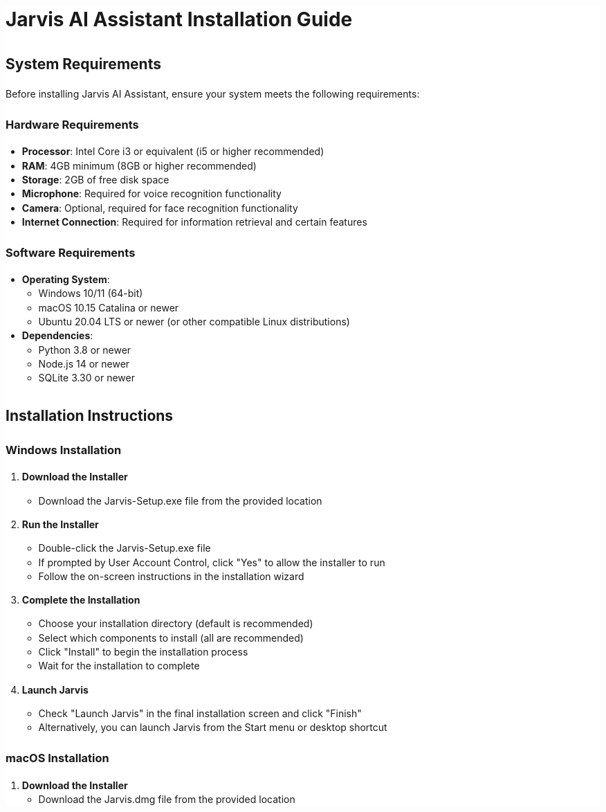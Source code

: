 # Jarvis AI Assistant Installation Guide

## System Requirements

Before installing Jarvis AI Assistant, ensure your system meets the following requirements:

### Hardware Requirements
- **Processor**: Intel Core i3 or equivalent (i5 or higher recommended)
- **RAM**: 4GB minimum (8GB or higher recommended)
- **Storage**: 2GB of free disk space
- **Microphone**: Required for voice recognition functionality
- **Camera**: Optional, required for face recognition functionality
- **Internet Connection**: Required for information retrieval and certain features

### Software Requirements
- **Operating System**:
  - Windows 10/11 (64-bit)
  - macOS 10.15 Catalina or newer
  - Ubuntu 20.04 LTS or newer (or other compatible Linux distributions)
- **Dependencies**:
  - Python 3.8 or newer
  - Node.js 14 or newer
  - SQLite 3.30 or newer

## Installation Instructions

### Windows Installation

1. **Download the Installer**
   - Download the Jarvis-Setup.exe file from the provided location

2. **Run the Installer**
   - Double-click the Jarvis-Setup.exe file
   - If prompted by User Account Control, click "Yes" to allow the installer to run
   - Follow the on-screen instructions in the installation wizard

3. **Complete the Installation**
   - Choose your installation directory (default is recommended)
   - Select which components to install (all are recommended)
   - Click "Install" to begin the installation process
   - Wait for the installation to complete

4. **Launch Jarvis**
   - Check "Launch Jarvis" in the final installation screen and click "Finish"
   - Alternatively, you can launch Jarvis from the Start menu or desktop shortcut

### macOS Installation

1. **Download the Installer**
   - Download the Jarvis.dmg file from the provided location
